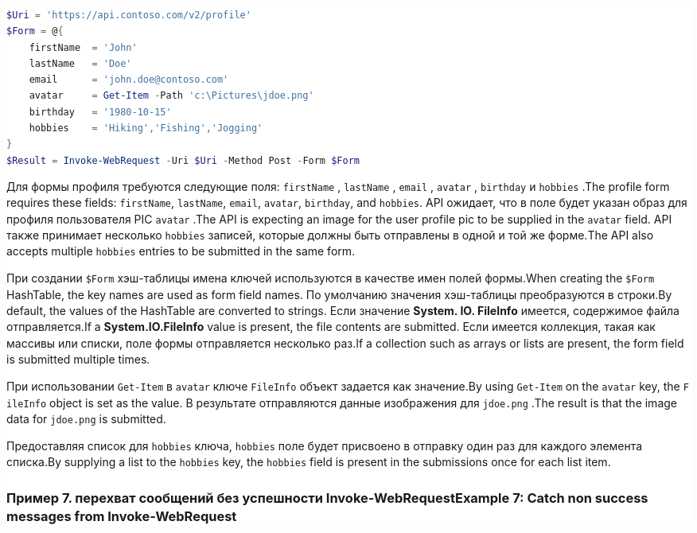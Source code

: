 ```powershell
$Uri = 'https://api.contoso.com/v2/profile'
$Form = @{
    firstName  = 'John'
    lastName   = 'Doe'
    email      = 'john.doe@contoso.com'
    avatar     = Get-Item -Path 'c:\Pictures\jdoe.png'
    birthday   = '1980-10-15'
    hobbies    = 'Hiking','Fishing','Jogging'
}
$Result = Invoke-WebRequest -Uri $Uri -Method Post -Form $Form
```

<span data-ttu-id="612ab-151">Для формы профиля требуются следующие поля: `firstName` , `lastName` , `email` , `avatar` , `birthday` и `hobbies` .</span><span class="sxs-lookup"><span data-stu-id="612ab-151">The profile form requires these fields: `firstName`, `lastName`, `email`, `avatar`, `birthday`, and `hobbies`.</span></span> <span data-ttu-id="612ab-152">API ожидает, что в поле будет указан образ для профиля пользователя PIC `avatar` .</span><span class="sxs-lookup"><span data-stu-id="612ab-152">The API is expecting an image for the user profile pic to be supplied in the `avatar` field.</span></span> <span data-ttu-id="612ab-153">API также принимает несколько `hobbies` записей, которые должны быть отправлены в одной и той же форме.</span><span class="sxs-lookup"><span data-stu-id="612ab-153">The API also accepts multiple `hobbies` entries to be submitted in the same form.</span></span>

<span data-ttu-id="612ab-154">При создании `$Form` хэш-таблицы имена ключей используются в качестве имен полей формы.</span><span class="sxs-lookup"><span data-stu-id="612ab-154">When creating the `$Form` HashTable, the key names are used as form field names.</span></span> <span data-ttu-id="612ab-155">По умолчанию значения хэш-таблицы преобразуются в строки.</span><span class="sxs-lookup"><span data-stu-id="612ab-155">By default, the values of the HashTable are converted to strings.</span></span> <span data-ttu-id="612ab-156">Если значение **System. IO. FileInfo** имеется, содержимое файла отправляется.</span><span class="sxs-lookup"><span data-stu-id="612ab-156">If a **System.IO.FileInfo** value is present, the file contents are submitted.</span></span> <span data-ttu-id="612ab-157">Если имеется коллекция, такая как массивы или списки, поле формы отправляется несколько раз.</span><span class="sxs-lookup"><span data-stu-id="612ab-157">If a collection such as arrays or lists are present, the form field is submitted multiple times.</span></span>

<span data-ttu-id="612ab-158">При использовании `Get-Item` в `avatar` ключе `FileInfo` объект задается как значение.</span><span class="sxs-lookup"><span data-stu-id="612ab-158">By using `Get-Item` on the `avatar` key, the `FileInfo` object is set as the value.</span></span> <span data-ttu-id="612ab-159">В результате отправляются данные изображения для `jdoe.png` .</span><span class="sxs-lookup"><span data-stu-id="612ab-159">The result is that the image data for `jdoe.png` is submitted.</span></span>

<span data-ttu-id="612ab-160">Предоставляя список для `hobbies` ключа, `hobbies` поле будет присвоено в отправку один раз для каждого элемента списка.</span><span class="sxs-lookup"><span data-stu-id="612ab-160">By supplying a list to the `hobbies` key, the `hobbies` field is present in the submissions once for each list item.</span></span>

### <span data-ttu-id="612ab-161">Пример 7. перехват сообщений без успешности Invoke-WebRequest</span><span class="sxs-lookup"><span data-stu-id="612ab-161">Example 7: Catch non success messages from Invoke-WebRequest</span></span>
